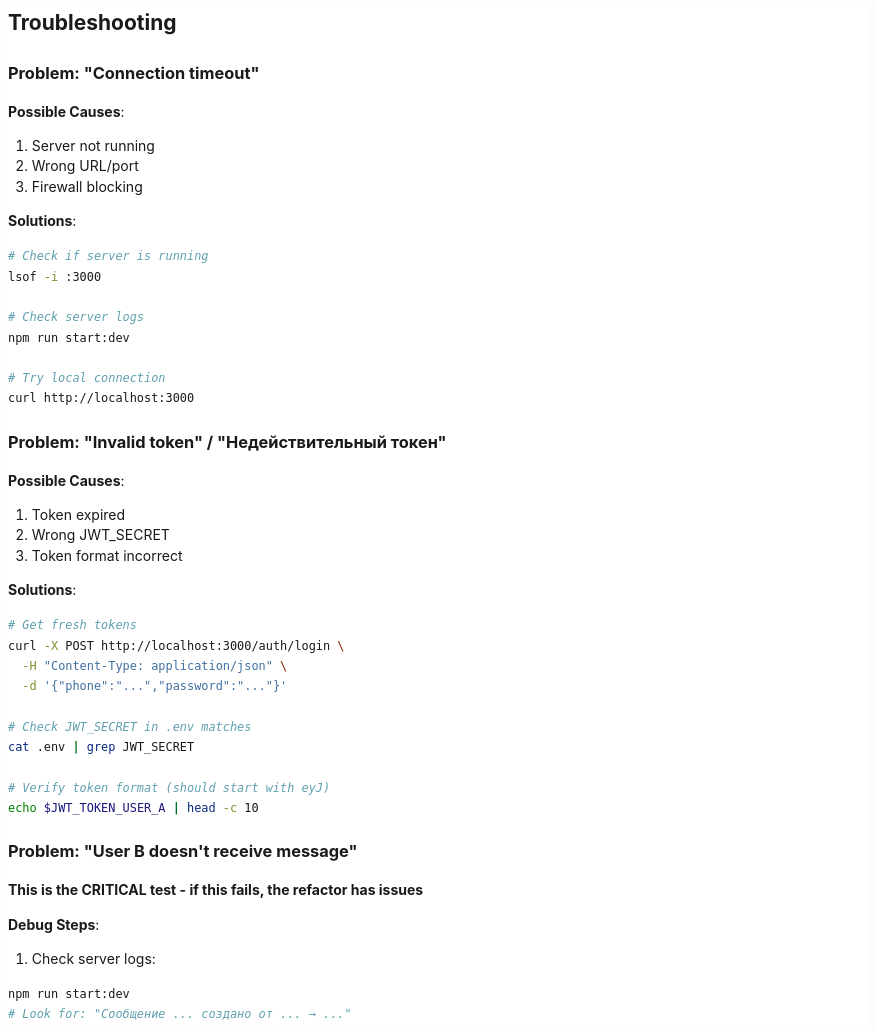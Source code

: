 
## Troubleshooting

### Problem: "Connection timeout"

**Possible Causes**:
1. Server not running
2. Wrong URL/port
3. Firewall blocking

**Solutions**:
```bash
# Check if server is running
lsof -i :3000

# Check server logs
npm run start:dev

# Try local connection
curl http://localhost:3000
```

### Problem: "Invalid token" / "Недействительный токен"

**Possible Causes**:
1. Token expired
2. Wrong JWT_SECRET
3. Token format incorrect

**Solutions**:
```bash
# Get fresh tokens
curl -X POST http://localhost:3000/auth/login \
  -H "Content-Type: application/json" \
  -d '{"phone":"...","password":"..."}'

# Check JWT_SECRET in .env matches
cat .env | grep JWT_SECRET

# Verify token format (should start with eyJ)
echo $JWT_TOKEN_USER_A | head -c 10
```

### Problem: "User B doesn't receive message"

**This is the CRITICAL test - if this fails, the refactor has issues**

**Debug Steps**:

1. Check server logs:
```bash
npm run start:dev
# Look for: "Сообщение ... создано от ... → ..."
```
